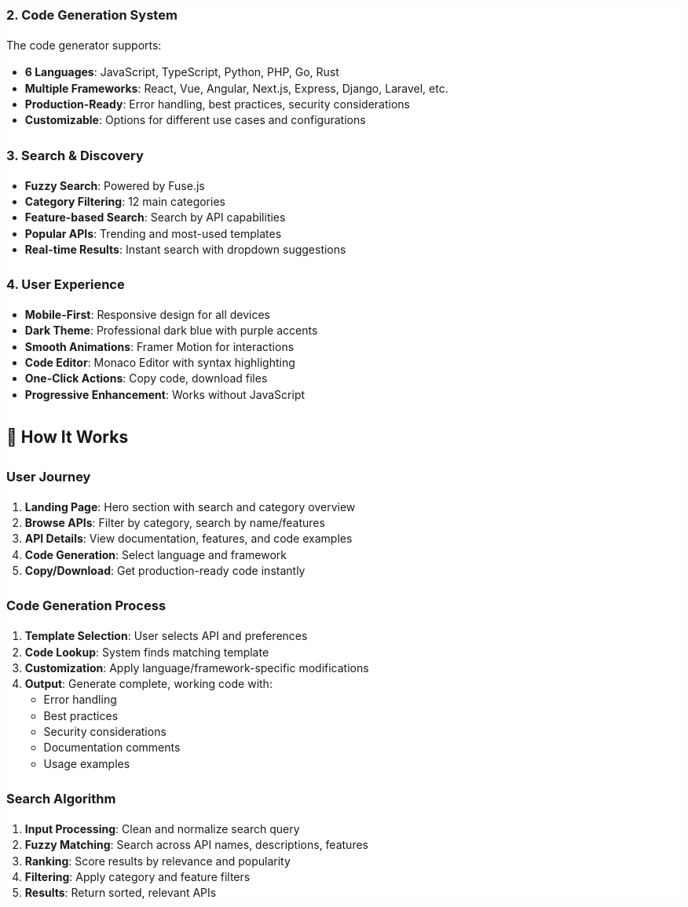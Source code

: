 ### 2. Code Generation System

The code generator supports:
- **6 Languages**: JavaScript, TypeScript, Python, PHP, Go, Rust
- **Multiple Frameworks**: React, Vue, Angular, Next.js, Express, Django, Laravel, etc.
- **Production-Ready**: Error handling, best practices, security considerations
- **Customizable**: Options for different use cases and configurations

### 3. Search & Discovery

- **Fuzzy Search**: Powered by Fuse.js
- **Category Filtering**: 12 main categories
- **Feature-based Search**: Search by API capabilities
- **Popular APIs**: Trending and most-used templates
- **Real-time Results**: Instant search with dropdown suggestions

### 4. User Experience

- **Mobile-First**: Responsive design for all devices
- **Dark Theme**: Professional dark blue with purple accents
- **Smooth Animations**: Framer Motion for interactions
- **Code Editor**: Monaco Editor with syntax highlighting
- **One-Click Actions**: Copy code, download files
- **Progressive Enhancement**: Works without JavaScript

## 🚀 How It Works

### User Journey

1. **Landing Page**: Hero section with search and category overview
2. **Browse APIs**: Filter by category, search by name/features
3. **API Details**: View documentation, features, and code examples
4. **Code Generation**: Select language and framework
5. **Copy/Download**: Get production-ready code instantly

### Code Generation Process

1. **Template Selection**: User selects API and preferences
2. **Code Lookup**: System finds matching template
3. **Customization**: Apply language/framework-specific modifications
4. **Output**: Generate complete, working code with:
   - Error handling
   - Best practices
   - Security considerations
   - Documentation comments
   - Usage examples

### Search Algorithm

1. **Input Processing**: Clean and normalize search query
2. **Fuzzy Matching**: Search across API names, descriptions, features
3. **Ranking**: Score results by relevance and popularity
4. **Filtering**: Apply category and feature filters
5. **Results**: Return sorted, relevant APIs
